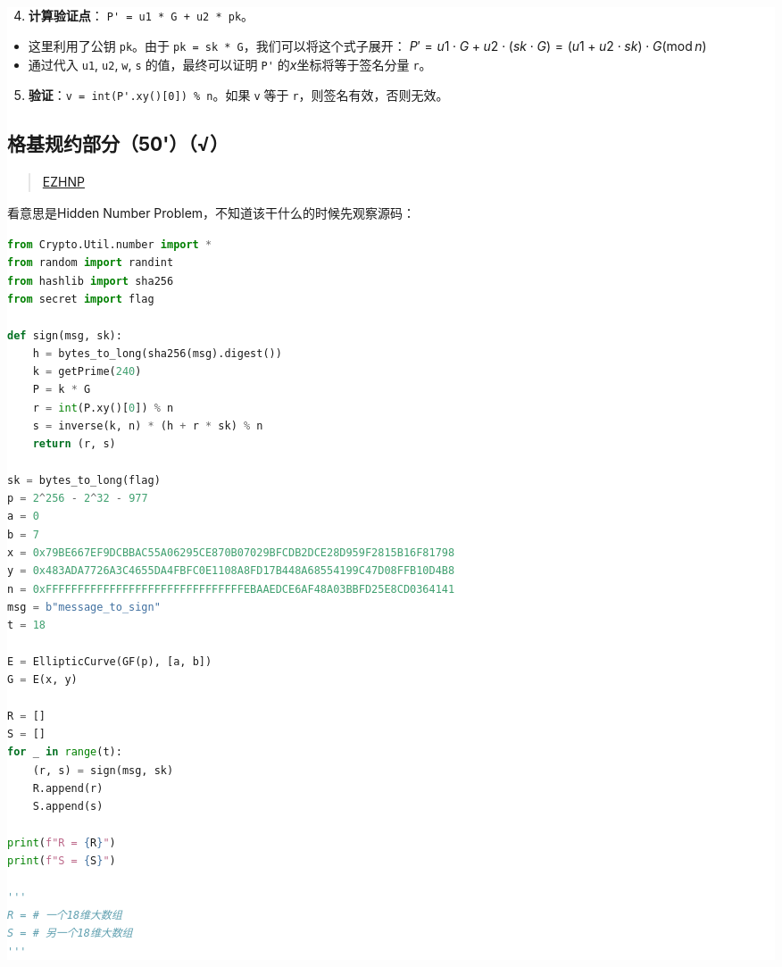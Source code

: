 4. **计算验证点**： `P' = u1 * G + u2 * pk`。

- 这里利用了公钥 `pk`。由于 `pk = sk * G`，我们可以将这个式子展开： $P′=u1⋅G+u2⋅(sk⋅G)=(u1+u2⋅sk)⋅G(\operatorname{mod}n)$
- 通过代入 `u1`, `u2`, `w`, `s` 的值，最终可以证明 `P'` 的$x$坐标将等于签名分量 `r`。

5. **验证**：`v = int(P'.xy()[0]) % n`。如果 `v` 等于 `r`，则签名有效，否则无效。



## 格基规约部分（50'）（√）

> [EZHNP](https://ctf.zjusec.com/games/5/challenges)

看意思是Hidden Number Problem，不知道该干什么的时候先观察源码：

```python
from Crypto.Util.number import *
from random import randint
from hashlib import sha256
from secret import flag

def sign(msg, sk):
	h = bytes_to_long(sha256(msg).digest())
	k = getPrime(240)
	P = k * G
	r = int(P.xy()[0]) % n
	s = inverse(k, n) * (h + r * sk) % n
	return (r, s)

sk = bytes_to_long(flag)
p = 2^256 - 2^32 - 977
a = 0
b = 7
x = 0x79BE667EF9DCBBAC55A06295CE870B07029BFCDB2DCE28D959F2815B16F81798
y = 0x483ADA7726A3C4655DA4FBFC0E1108A8FD17B448A68554199C47D08FFB10D4B8
n = 0xFFFFFFFFFFFFFFFFFFFFFFFFFFFFFFFEBAAEDCE6AF48A03BBFD25E8CD0364141
msg = b"message_to_sign"
t = 18

E = EllipticCurve(GF(p), [a, b])
G = E(x, y)

R = []
S = []
for _ in range(t):
    (r, s) = sign(msg, sk)
    R.append(r)
    S.append(s)

print(f"R = {R}")
print(f"S = {S}")

'''
R = # 一个18维大数组
S = # 另一个18维大数组
'''
```

